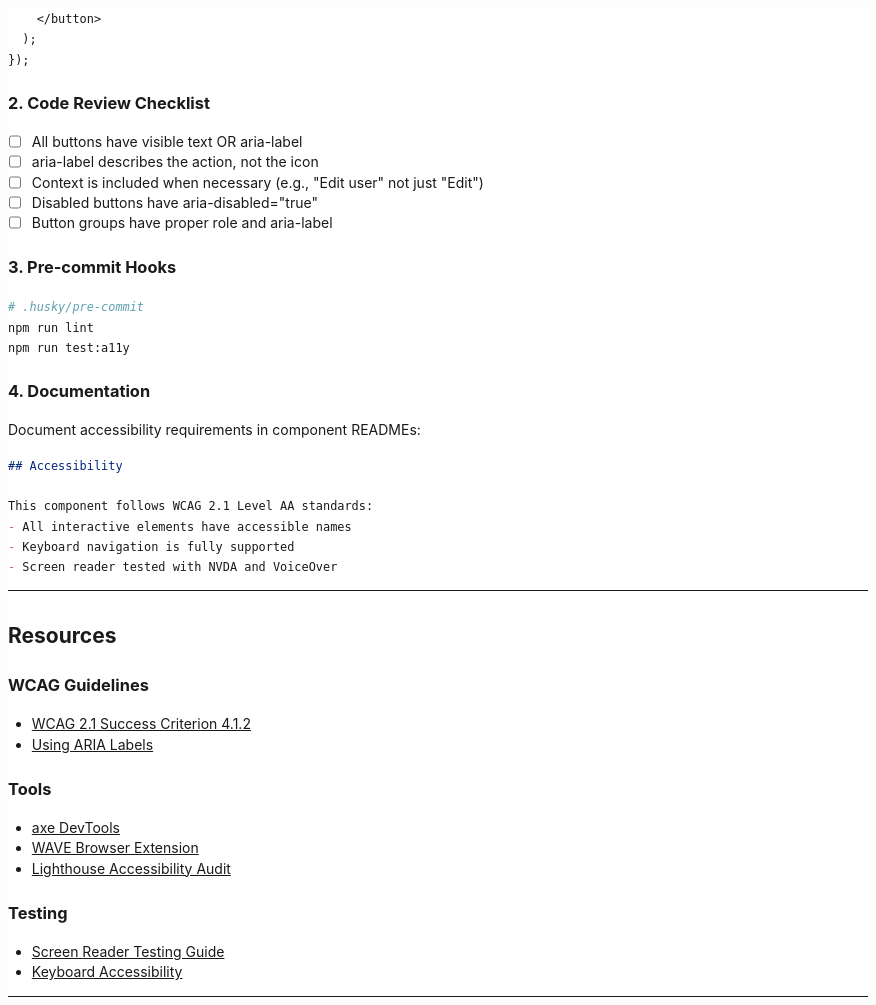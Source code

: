 ```tsx
    </button>
  );
});
```

### 2. Code Review Checklist

- [ ] All buttons have visible text OR aria-label
- [ ] aria-label describes the action, not the icon
- [ ] Context is included when necessary (e.g., "Edit user" not just "Edit")
- [ ] Disabled buttons have aria-disabled="true"
- [ ] Button groups have proper role and aria-label

### 3. Pre-commit Hooks

```bash
# .husky/pre-commit
npm run lint
npm run test:a11y
```

### 4. Documentation

Document accessibility requirements in component READMEs:

```markdown
## Accessibility

This component follows WCAG 2.1 Level AA standards:
- All interactive elements have accessible names
- Keyboard navigation is fully supported
- Screen reader tested with NVDA and VoiceOver
```

---

## Resources

### WCAG Guidelines
- [WCAG 2.1 Success Criterion 4.1.2](https://www.w3.org/WAI/WCAG21/Understanding/name-role-value.html)
- [Using ARIA Labels](https://www.w3.org/WAI/ARIA/apg/practices/names-and-descriptions/)

### Tools
- [axe DevTools](https://www.deque.com/axe/devtools/)
- [WAVE Browser Extension](https://wave.webaim.org/extension/)
- [Lighthouse Accessibility Audit](https://developers.google.com/web/tools/lighthouse)

### Testing
- [Screen Reader Testing Guide](https://webaim.org/articles/screenreader_testing/)
- [Keyboard Accessibility](https://webaim.org/techniques/keyboard/)

---